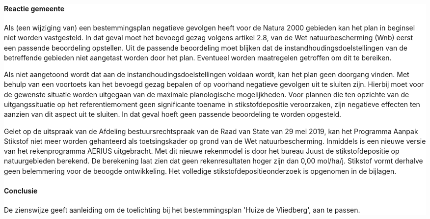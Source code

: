 #### Reactie gemeente

Als (een wijziging van) een bestemmingsplan negatieve gevolgen heeft voor de Natura 2000 gebieden kan het plan in beginsel niet worden vastgesteld. In dat geval moet het bevoegd gezag volgens artikel 2.8, van de Wet natuurbescherming (Wnb) eerst een passende beoordeling opstellen. Uit de passende beoordeling moet blijken dat de instandhoudingsdoelstellingen van de betreffende gebieden niet aangetast worden door het plan. Eventueel worden maatregelen getroffen om dit te bereiken.

Als niet aangetoond wordt dat aan de instandhoudingsdoelstellingen voldaan wordt, kan het plan geen doorgang vinden. Met behulp van een voortoets kan het bevoegd gezag bepalen of op voorhand negatieve gevolgen uit te sluiten zijn. Hierbij moet voor de gewenste situatie worden uitgegaan van de maximale planologische mogelijkheden. Voor plannen die ten opzichte van de uitgangssituatie op het referentiemoment geen significante toename in stikstofdepositie veroorzaken, zijn negatieve effecten ten aanzien van dit aspect uit te sluiten. In dat geval hoeft geen passende beoordeling te worden opgesteld.

Gelet op de uitspraak van de Afdeling bestuursrechtspraak van de Raad van State van 29 mei 2019, kan het Programma Aanpak Stikstof niet meer worden gehanteerd als toetsingskader op grond van de Wet natuurbescherming. Inmiddels is een nieuwe versie van het rekenprogramma AERIUS uitgebracht. Met dit nieuwe rekenmodel is door het bureau Juust de stikstofdepositie op natuurgebieden berekend. De berekening laat zien dat geen rekenresultaten hoger zijn dan 0,00 mol/ha/j. Stikstof vormt derhalve geen belemmering voor de beoogde ontwikkeling. Het volledige stikstofdepositieonderzoek is opgenomen in de bijlagen.

#### Conclusie

De zienswijze geeft aanleiding om de toelichting bij het bestemmingsplan 'Huize de Vliedberg', aan te passen.